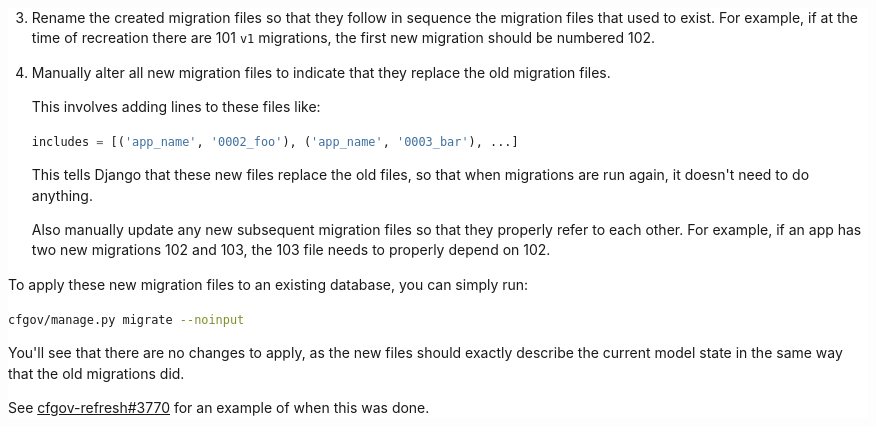 3. Rename the created migration files so that they follow in sequence the migration files that used to exist. 
   For example, if at the time of recreation there are 101 `v1` migrations, 
   the first new migration should be numbered 102.

4. Manually alter all new migration files to indicate that they replace the old migration files.

    This involves adding lines to these files like:

    ```py
    includes = [('app_name', '0002_foo'), ('app_name', '0003_bar'), ...]
    ```

    This tells Django that these new files replace the old files, 
    so that when migrations are run again, 
    it doesn't need to do anything.

    Also manually update any new subsequent migration files so that they properly refer to each other. 
    For example, if an app has two new migrations 102 and 103, 
    the 103 file needs to properly depend on 102.

To apply these new migration files to an existing database, you can simply run:

```sh
cfgov/manage.py migrate --noinput
```

You'll see that there are no changes to apply, 
as the new files should exactly describe the current model state in the same way that the old migrations did.

See [cfgov-refresh#3770](https://github.com/cfpb/cfgov-refresh/pull/3770) for an example of when this was done.
